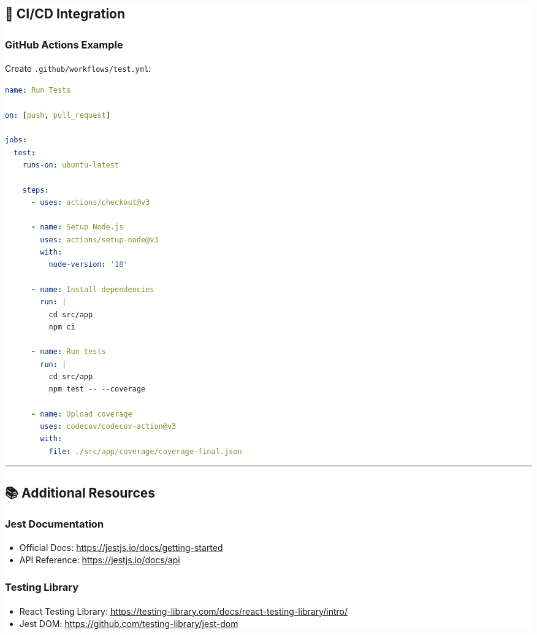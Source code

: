 
## 🔄 CI/CD Integration

### **GitHub Actions Example**

Create `.github/workflows/test.yml`:

```yaml
name: Run Tests

on: [push, pull_request]

jobs:
  test:
    runs-on: ubuntu-latest
    
    steps:
      - uses: actions/checkout@v3
      
      - name: Setup Node.js
        uses: actions/setup-node@v3
        with:
          node-version: '18'
          
      - name: Install dependencies
        run: |
          cd src/app
          npm ci
          
      - name: Run tests
        run: |
          cd src/app
          npm test -- --coverage
          
      - name: Upload coverage
        uses: codecov/codecov-action@v3
        with:
          file: ./src/app/coverage/coverage-final.json
```

---

## 📚 Additional Resources

### **Jest Documentation**
- Official Docs: https://jestjs.io/docs/getting-started
- API Reference: https://jestjs.io/docs/api

### **Testing Library**
- React Testing Library: https://testing-library.com/docs/react-testing-library/intro/
- Jest DOM: https://github.com/testing-library/jest-dom
